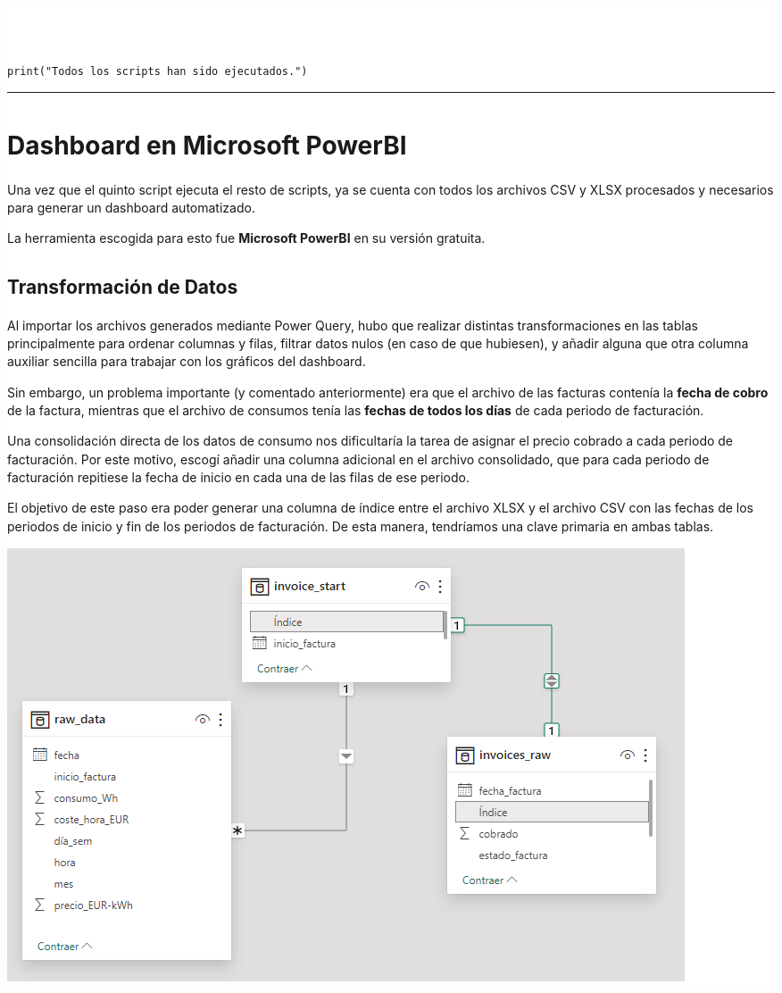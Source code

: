 ```

  

print("Todos los scripts han sido ejecutados.")
```

---

# Dashboard en Microsoft PowerBI

Una vez que el quinto script ejecuta el resto de scripts, ya se cuenta con todos los archivos CSV y XLSX procesados y necesarios para generar un dashboard automatizado.

La herramienta escogida para esto fue **Microsoft PowerBI** en su versión gratuita.

## Transformación de Datos

Al importar los archivos generados mediante Power Query, hubo que realizar distintas transformaciones en las tablas principalmente para ordenar columnas y filas, filtrar datos nulos (en caso de que hubiesen), y añadir alguna que otra columna auxiliar sencilla para trabajar con los gráficos del dashboard.

Sin embargo, un problema importante (y comentado anteriormente) era que el archivo de las facturas contenía la **fecha de cobro** de la factura, mientras que el archivo de consumos tenía las **fechas de todos los días** de cada periodo de facturación.

Una consolidación directa de los datos de consumo nos dificultaría la tarea de asignar el precio cobrado a cada periodo de facturación. Por este motivo, escogí añadir una columna adicional en el archivo consolidado, que para cada periodo de facturación repitiese la fecha de inicio en cada una de las filas de ese periodo.

El objetivo de este paso era poder generar una columna de índice entre el archivo XLSX y el archivo CSV con las fechas de los periodos de inicio y fin de los periodos de facturación. De esta manera, tendríamos una clave primaria en ambas tablas.

![Columnas Índice e inicio_factura](/assets/img/post_20240223/powerbi_relaciones.png)
